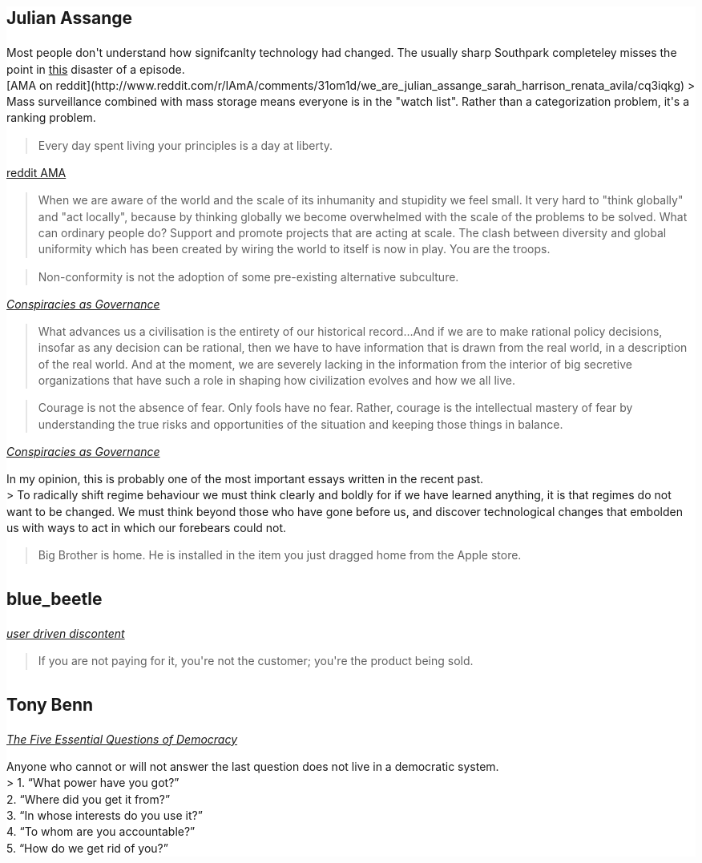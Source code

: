 ## Julian Assange 
<div class = "sidenote">Most people don't understand how signifcanlty technology had changed. The usually sharp Southpark completeley misses the point in <a href = "http://southpark.cc.com/full-episodes/s17e01-let-go-let-gov">this</a> disaster of a episode.</div>  
[AMA on reddit](http://www.reddit.com/r/IAmA/comments/31om1d/we_are_julian_assange_sarah_harrison_renata_avila/cq3iqkg)
> Mass surveillance combined with mass storage means everyone is in the "watch list". Rather than a categorization problem, it's a ranking problem.

> Every day spent living your principles is a day at liberty.

[reddit AMA](http://www.reddit.com/r/IAmA/comments/28js8v/i_am_julian_assange_publisher_of_wikileaks_ask_me/ciblfvf)
> When we are aware of the world and the scale of its inhumanity and stupidity we feel small. It very hard to "think globally" and "act locally", because by thinking globally we become overwhelmed with the scale of the problems to be solved. What can ordinary people do? Support and promote projects that are acting at scale.  The clash between diversity and global uniformity which has been created by wiring the world to itself is now in play. You are the troops.

> Non-conformity is not the adoption of some pre-existing alternative subculture.


[*Conspiracies as Governance*](http://web.archive.org/web/20070829163014/http://iq.org/conspiracies.pdf)
> What advances us a civilisation is the entirety of our historical record…And if we are to make rational policy decisions, insofar as any decision can be rational, then we have to have information that is drawn from the real world, in a description of the real world. And at the moment, we are severely lacking in the information from the interior of big secretive organizations that have such a role in shaping how civilization evolves and how we all live.     
 
> Courage is not the absence of fear. Only fools have no fear. 
Rather, courage is the intellectual mastery of fear by understanding the true risks and opportunities of the situation and keeping those things in balance.


[*Conspiracies as Governance*](http://web.archive.org/web/20070829163014/http://iq.org/conspiracies.pdf)
<div class = "sidenote">In my opinion, this is probably one of the most important essays written in the recent past.</div>  
> To radically shift regime behaviour we must think clearly and boldly for if we have learned anything, it is that regimes do not want to be changed. We must think beyond those who have gone before us, and discover technological changes that embolden us with ways to act in which our forebears could not.

> Big Brother is home. He is installed in the item you just dragged home from the Apple store.

## blue_beetle 
[*user driven discontent*](http://www.metafilter.com/95152/Userdriven-discontent#3256046)
> If you are not paying for it, you're not the customer; you're the product being sold.

 
## Tony Benn
[*The Five Essential Questions of Democracy*](https://www.thenation.com/article/tony-benn-and-five-essential-questions-democracy/)
<div class = "sidenote ">Anyone who cannot or will not answer the last question does not live in a democratic system.</div> 
> 1. “What power have you got?” <br>
2. “Where did you get it from?” <br>
3. “In whose interests do you use it?” <br>
4. “To whom are you accountable?” <br>
5. “How do we get rid of you?” <br>
